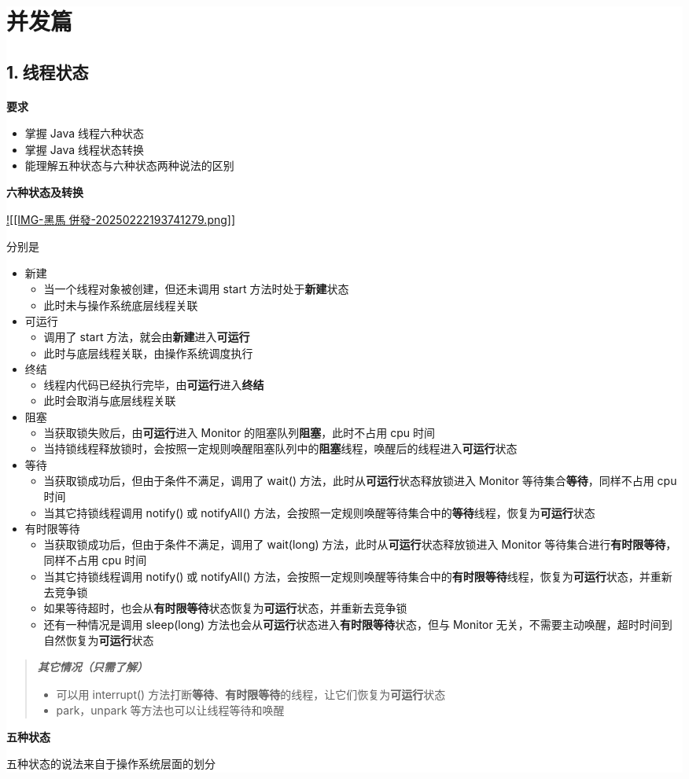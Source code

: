 # 并发篇

[](https://github.com/re4388/Interview_Heima_Demo01/blob/main/day02-%E5%B9%B6%E5%8F%91%E7%AF%87/%E8%AE%B2%E4%B9%89/%E5%B9%B6%E5%8F%91%E7%AF%87%E8%AE%B2%E4%B9%89.md#%E5%B9%B6%E5%8F%91%E7%AF%87)

## 1. 线程状态

[](https://github.com/re4388/Interview_Heima_Demo01/blob/main/day02-%E5%B9%B6%E5%8F%91%E7%AF%87/%E8%AE%B2%E4%B9%89/%E5%B9%B6%E5%8F%91%E7%AF%87%E8%AE%B2%E4%B9%89.md#1-%E7%BA%BF%E7%A8%8B%E7%8A%B6%E6%80%81)

**要求**

- 掌握 Java 线程六种状态
- 掌握 Java 线程状态转换
- 能理解五种状态与六种状态两种说法的区别

**六种状态及转换**

[![[IMG-黑馬 併發-20250222193741279.png]]](https://github.com/re4388/Interview_Heima_Demo01/blob/main/day02-%E5%B9%B6%E5%8F%91%E7%AF%87/%E8%AE%B2%E4%B9%89/img/image-20210831090722658.png)

分别是

- 新建
    - 当一个线程对象被创建，但还未调用 start 方法时处于**新建**状态
    - 此时未与操作系统底层线程关联
- 可运行
    - 调用了 start 方法，就会由**新建**进入**可运行**
    - 此时与底层线程关联，由操作系统调度执行
- 终结
    - 线程内代码已经执行完毕，由**可运行**进入**终结**
    - 此时会取消与底层线程关联
- 阻塞
    - 当获取锁失败后，由**可运行**进入 Monitor 的阻塞队列**阻塞**，此时不占用 cpu 时间
    - 当持锁线程释放锁时，会按照一定规则唤醒阻塞队列中的**阻塞**线程，唤醒后的线程进入**可运行**状态
- 等待
    - 当获取锁成功后，但由于条件不满足，调用了 wait() 方法，此时从**可运行**状态释放锁进入 Monitor 等待集合**等待**，同样不占用 cpu 时间
    - 当其它持锁线程调用 notify() 或 notifyAll() 方法，会按照一定规则唤醒等待集合中的**等待**线程，恢复为**可运行**状态
- 有时限等待
    - 当获取锁成功后，但由于条件不满足，调用了 wait(long) 方法，此时从**可运行**状态释放锁进入 Monitor 等待集合进行**有时限等待**，同样不占用 cpu 时间
    - 当其它持锁线程调用 notify() 或 notifyAll() 方法，会按照一定规则唤醒等待集合中的**有时限等待**线程，恢复为**可运行**状态，并重新去竞争锁
    - 如果等待超时，也会从**有时限等待**状态恢复为**可运行**状态，并重新去竞争锁
    - 还有一种情况是调用 sleep(long) 方法也会从**可运行**状态进入**有时限等待**状态，但与 Monitor 无关，不需要主动唤醒，超时时间到自然恢复为**可运行**状态

> _**其它情况（只需了解）**_
> 
> - 可以用 interrupt() 方法打断**等待**、**有时限等待**的线程，让它们恢复为**可运行**状态
> - park，unpark 等方法也可以让线程等待和唤醒

**五种状态**

五种状态的说法来自于操作系统层面的划分
